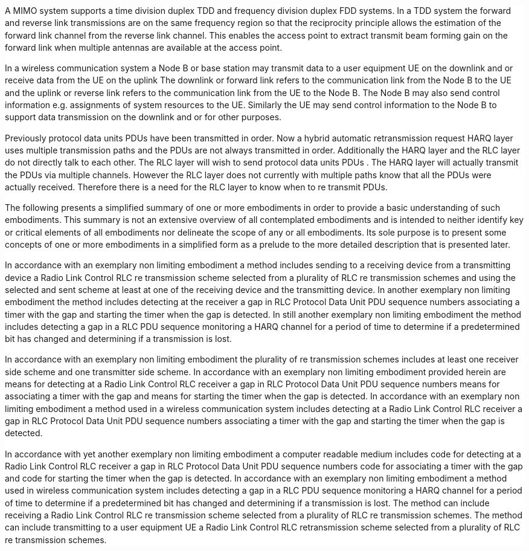 A MIMO system supports a time division duplex TDD and frequency division duplex FDD systems. In a TDD system the forward and reverse link transmissions are on the same frequency region so that the reciprocity principle allows the estimation of the forward link channel from the reverse link channel. This enables the access point to extract transmit beam forming gain on the forward link when multiple antennas are available at the access point.

In a wireless communication system a Node B or base station may transmit data to a user equipment UE on the downlink and or receive data from the UE on the uplink The downlink or forward link refers to the communication link from the Node B to the UE and the uplink or reverse link refers to the communication link from the UE to the Node B. The Node B may also send control information e.g. assignments of system resources to the UE. Similarly the UE may send control information to the Node B to support data transmission on the downlink and or for other purposes.

Previously protocol data units PDUs have been transmitted in order. Now a hybrid automatic retransmission request HARQ layer uses multiple transmission paths and the PDUs are not always transmitted in order. Additionally the HARQ layer and the RLC layer do not directly talk to each other. The RLC layer will wish to send protocol data units PDUs . The HARQ layer will actually transmit the PDUs via multiple channels. However the RLC layer does not currently with multiple paths know that all the PDUs were actually received. Therefore there is a need for the RLC layer to know when to re transmit PDUs.

The following presents a simplified summary of one or more embodiments in order to provide a basic understanding of such embodiments. This summary is not an extensive overview of all contemplated embodiments and is intended to neither identify key or critical elements of all embodiments nor delineate the scope of any or all embodiments. Its sole purpose is to present some concepts of one or more embodiments in a simplified form as a prelude to the more detailed description that is presented later.

In accordance with an exemplary non limiting embodiment a method includes sending to a receiving device from a transmitting device a Radio Link Control RLC re transmission scheme selected from a plurality of RLC re transmission schemes and using the selected and sent scheme at least at one of the receiving device and the transmitting device. In another exemplary non limiting embodiment the method includes detecting at the receiver a gap in RLC Protocol Data Unit PDU sequence numbers associating a timer with the gap and starting the timer when the gap is detected. In still another exemplary non limiting embodiment the method includes detecting a gap in a RLC PDU sequence monitoring a HARQ channel for a period of time to determine if a predetermined bit has changed and determining if a transmission is lost.

In accordance with an exemplary non limiting embodiment the plurality of re transmission schemes includes at least one receiver side scheme and one transmitter side scheme. In accordance with an exemplary non limiting embodiment provided herein are means for detecting at a Radio Link Control RLC receiver a gap in RLC Protocol Data Unit PDU sequence numbers means for associating a timer with the gap and means for starting the timer when the gap is detected. In accordance with an exemplary non limiting embodiment a method used in a wireless communication system includes detecting at a Radio Link Control RLC receiver a gap in RLC Protocol Data Unit PDU sequence numbers associating a timer with the gap and starting the timer when the gap is detected.

In accordance with yet another exemplary non limiting embodiment a computer readable medium includes code for detecting at a Radio Link Control RLC receiver a gap in RLC Protocol Data Unit PDU sequence numbers code for associating a timer with the gap and code for starting the timer when the gap is detected. In accordance with an exemplary non limiting embodiment a method used in wireless communication system includes detecting a gap in a RLC PDU sequence monitoring a HARQ channel for a period of time to determine if a predetermined bit has changed and determining if a transmission is lost. The method can include receiving a Radio Link Control RLC re transmission scheme selected from a plurality of RLC re transmission schemes. The method can include transmitting to a user equipment UE a Radio Link Control RLC retransmission scheme selected from a plurality of RLC re transmission schemes.
